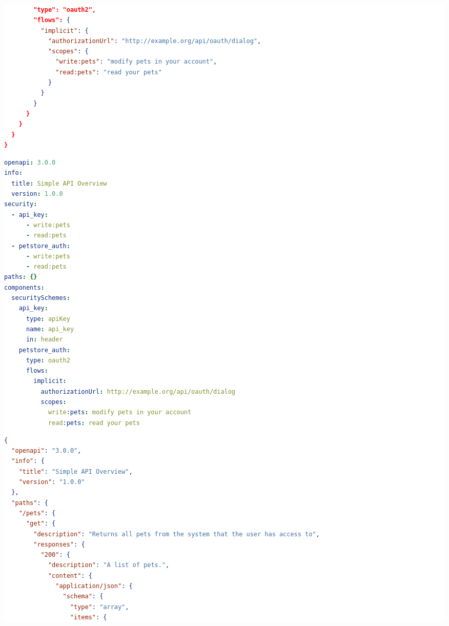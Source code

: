 ```json title="Postitive test num. 1 - json file" hl_lines="9"
        "type": "oauth2",
        "flows": {
          "implicit": {
            "authorizationUrl": "http://example.org/api/oauth/dialog",
            "scopes": {
              "write:pets": "modify pets in your account",
              "read:pets": "read your pets"
            }
          }
        }
      }
    }
  }
}

```
```yaml title="Postitive test num. 2 - yaml file" hl_lines="6"
openapi: 3.0.0
info:
  title: Simple API Overview
  version: 1.0.0
security:
  - api_key:
      - write:pets
      - read:pets
  - petstore_auth:
      - write:pets
      - read:pets
paths: {}
components:
  securitySchemes:
    api_key:
      type: apiKey
      name: api_key
      in: header
    petstore_auth:
      type: oauth2
      flows:
        implicit:
          authorizationUrl: http://example.org/api/oauth/dialog
          scopes:
            write:pets: modify pets in your account
            read:pets: read your pets

```
```json title="Postitive test num. 3 - json file" hl_lines="28"
{
  "openapi": "3.0.0",
  "info": {
    "title": "Simple API Overview",
    "version": "1.0.0"
  },
  "paths": {
    "/pets": {
      "get": {
        "description": "Returns all pets from the system that the user has access to",
        "responses": {
          "200": {
            "description": "A list of pets.",
            "content": {
              "application/json": {
                "schema": {
                  "type": "array",
                  "items": {
```